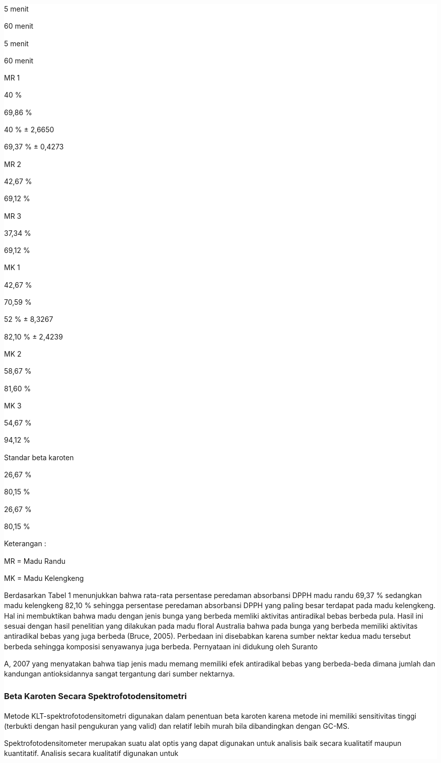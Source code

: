 <p><span class="font11">5 menit</span></p></td><td style="vertical-align:bottom;">
<p><span class="font11">60 menit</span></p></td><td style="vertical-align:bottom;">
<p><span class="font11">5 menit</span></p></td><td style="vertical-align:bottom;">
<p><span class="font11">60 menit</span></p></td></tr>
<tr><td style="vertical-align:bottom;">
<p><span class="font11">MR 1</span></p></td><td style="vertical-align:bottom;">
<p><span class="font11">40 %</span></p></td><td style="vertical-align:bottom;">
<p><span class="font11">69,86 %</span></p></td><td rowspan="3" style="vertical-align:bottom;">
<p><span class="font11">40 % ± 2,6650</span></p></td><td rowspan="3" style="vertical-align:bottom;">
<p><span class="font11">69,37 % ± 0,4273</span></p></td></tr>
<tr><td style="vertical-align:bottom;">
<p><span class="font11">MR 2</span></p></td><td style="vertical-align:bottom;">
<p><span class="font11">42,67 %</span></p></td><td style="vertical-align:bottom;">
<p><span class="font11">69,12 %</span></p></td></tr>
<tr><td style="vertical-align:bottom;">
<p><span class="font11">MR 3</span></p></td><td style="vertical-align:bottom;">
<p><span class="font11">37,34 %</span></p></td><td style="vertical-align:bottom;">
<p><span class="font11">69,12 %</span></p></td></tr>
<tr><td style="vertical-align:bottom;">
<p><span class="font11">MK 1</span></p></td><td style="vertical-align:bottom;">
<p><span class="font11">42,67 %</span></p></td><td style="vertical-align:bottom;">
<p><span class="font11">70,59 %</span></p></td><td rowspan="3" style="vertical-align:bottom;">
<p><span class="font11">52 % ± 8,3267</span></p></td><td rowspan="3" style="vertical-align:bottom;">
<p><span class="font11">82,10 % ± 2,4239</span></p></td></tr>
<tr><td style="vertical-align:bottom;">
<p><span class="font11">MK 2</span></p></td><td style="vertical-align:bottom;">
<p><span class="font11">58,67 %</span></p></td><td style="vertical-align:bottom;">
<p><span class="font11">81,60 %</span></p></td></tr>
<tr><td style="vertical-align:top;">
<p><span class="font11">MK 3</span></p></td><td style="vertical-align:top;">
<p><span class="font11">54,67 %</span></p></td><td style="vertical-align:top;">
<p><span class="font11">94,12 %</span></p></td></tr>
<tr><td style="vertical-align:top;">
<p><span class="font11">Standar beta karoten</span></p></td><td style="vertical-align:top;">
<p><span class="font11">26,67 %</span></p></td><td style="vertical-align:top;">
<p><span class="font11">80,15 %</span></p></td><td style="vertical-align:top;">
<p><span class="font11">26,67 %</span></p></td><td style="vertical-align:top;">
<p><span class="font11">80,15 %</span></p></td></tr>
</table>
<p><span class="font11">Keterangan :</span></p>
<p><span class="font11">MR = Madu Randu</span></p>
<p><span class="font11">MK = Madu Kelengkeng</span></p>
<p><span class="font11">Berdasarkan Tabel 1 menunjukkan bahwa rata-rata persentase peredaman absorbansi DPPH madu randu 69,37 % sedangkan madu kelengkeng 82,10 % sehingga persentase peredaman absorbansi DPPH yang paling besar terdapat pada madu kelengkeng. Hal ini membuktikan bahwa madu dengan jenis bunga yang berbeda memliki aktivitas antiradikal bebas berbeda pula. Hasil ini sesuai dengan hasil penelitian yang dilakukan pada madu floral Australia bahwa pada bunga yang berbeda memiliki aktivitas antiradikal bebas yang juga berbeda (Bruce, 2005). Perbedaan ini disebabkan karena sumber nektar kedua madu tersebut berbeda sehingga komposisi senyawanya juga berbeda. Pernyataan ini didukung oleh Suranto</span></p>
<p><span class="font11">A, 2007 yang menyatakan bahwa tiap jenis madu memang memiliki efek antiradikal bebas yang berbeda-beda dimana jumlah dan kandungan antioksidannya sangat tergantung dari sumber nektarnya.</span></p>
<h3><a name="bookmark42"></a><span class="font11" style="font-weight:bold;"><a name="bookmark43"></a>Beta Karoten Secara Spektrofotodensitometri</span></h3>
<p><span class="font11">Metode KLT-spektrofotodensitometri digunakan dalam penentuan beta karoten karena metode ini memiliki sensitivitas tinggi (terbukti dengan hasil pengukuran yang valid) dan relatif lebih murah bila dibandingkan dengan GC-MS.</span></p>
<p><span class="font11">Spektrofotodensitometer merupakan suatu alat optis yang dapat digunakan untuk analisis baik secara kualitatif maupun kuantitatif. Analisis secara kualitatif digunakan untuk</span></p>